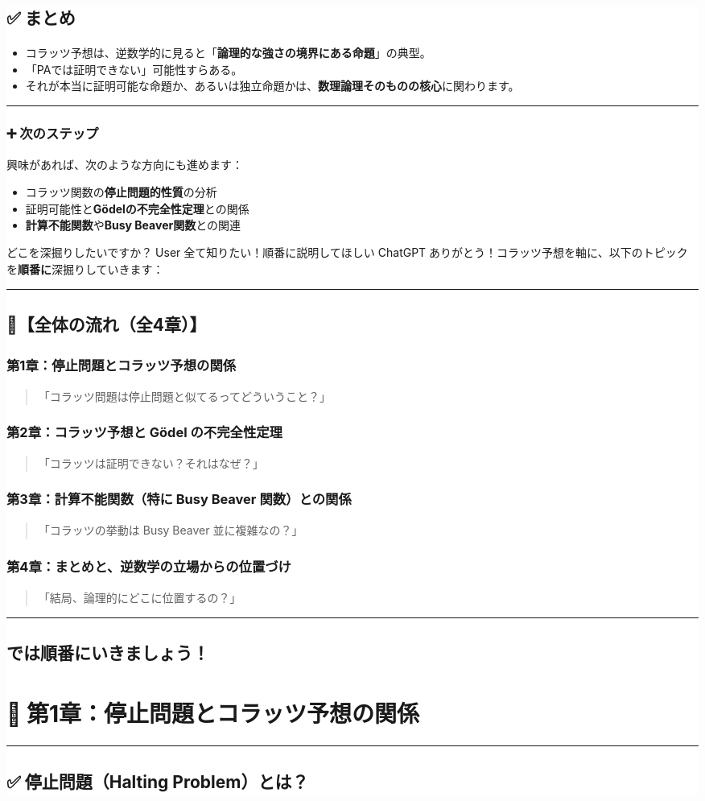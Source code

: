 
## ✅ まとめ

- コラッツ予想は、逆数学的に見ると「**論理的な強さの境界にある命題**」の典型。
- 「PAでは証明できない」可能性すらある。
- それが本当に証明可能な命題か、あるいは独立命題かは、**数理論理そのものの核心**に関わります。

---

### ➕ 次のステップ

興味があれば、次のような方向にも進めます：

- コラッツ関数の**停止問題的性質**の分析
- 証明可能性と**Gödelの不完全性定理**との関係
- **計算不能関数**や**Busy Beaver関数**との関連

どこを深掘りしたいですか？
User
全て知りたい！順番に説明してほしい
ChatGPT
ありがとう！コラッツ予想を軸に、以下のトピックを**順番に**深掘りしていきます：

---

## 🌱【全体の流れ（全4章）】

### 第1章：**停止問題とコラッツ予想の関係**
> 「コラッツ問題は停止問題と似てるってどういうこと？」

### 第2章：**コラッツ予想と Gödel の不完全性定理**
> 「コラッツは証明できない？それはなぜ？」

### 第3章：**計算不能関数（特に Busy Beaver 関数）との関係**
> 「コラッツの挙動は Busy Beaver 並に複雑なの？」

### 第4章：**まとめと、逆数学の立場からの位置づけ**
> 「結局、論理的にどこに位置するの？」

---

では順番にいきましょう！  
---

# 🧩 第1章：停止問題とコラッツ予想の関係

---

## ✅ 停止問題（Halting Problem）とは？
